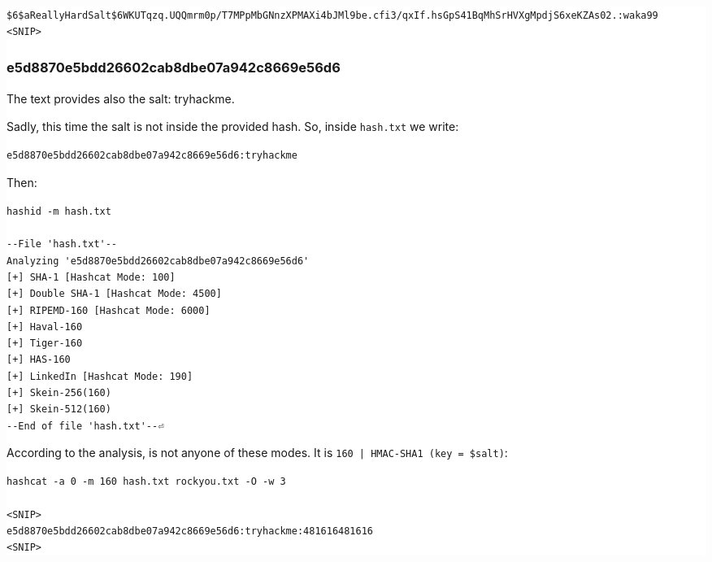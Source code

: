```
$6$aReallyHardSalt$6WKUTqzq.UQQmrm0p/T7MPpMbGNnzXPMAXi4bJMl9be.cfi3/qxIf.hsGpS41BqMhSrHVXgMpdjS6xeKZAs02.:waka99
<SNIP>
```

### e5d8870e5bdd26602cab8dbe07a942c8669e56d6

The text provides also the salt: tryhackme.

Sadly, this time the salt is not inside the provided hash. So, inside `hash.txt` we write:
```
e5d8870e5bdd26602cab8dbe07a942c8669e56d6:tryhackme
```
Then:
```
hashid -m hash.txt

--File 'hash.txt'--
Analyzing 'e5d8870e5bdd26602cab8dbe07a942c8669e56d6'
[+] SHA-1 [Hashcat Mode: 100]
[+] Double SHA-1 [Hashcat Mode: 4500]
[+] RIPEMD-160 [Hashcat Mode: 6000]
[+] Haval-160 
[+] Tiger-160 
[+] HAS-160 
[+] LinkedIn [Hashcat Mode: 190]
[+] Skein-256(160) 
[+] Skein-512(160) 
--End of file 'hash.txt'--⏎ 
```
According to the analysis, is not anyone of these modes. It is `160 | HMAC-SHA1 (key = $salt)`:
```
hashcat -a 0 -m 160 hash.txt rockyou.txt -O -w 3

<SNIP>
e5d8870e5bdd26602cab8dbe07a942c8669e56d6:tryhackme:481616481616
<SNIP>
```